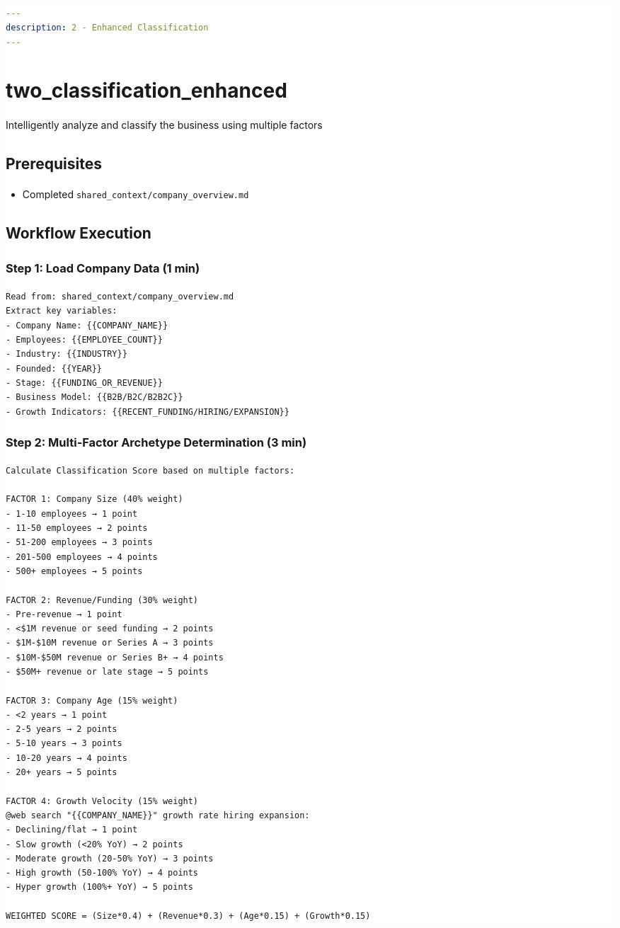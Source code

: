 ```yaml
---
description: 2 - Enhanced Classification
---
```


# two_classification_enhanced
Intelligently analyze and classify the business using multiple factors

## Prerequisites
- Completed `shared_context/company_overview.md`

## Workflow Execution

### Step 1: Load Company Data (1 min)
```
Read from: shared_context/company_overview.md
Extract key variables:
- Company Name: {{COMPANY_NAME}}
- Employees: {{EMPLOYEE_COUNT}}
- Industry: {{INDUSTRY}}
- Founded: {{YEAR}}
- Stage: {{FUNDING_OR_REVENUE}}
- Business Model: {{B2B/B2C/B2B2C}}
- Growth Indicators: {{RECENT_FUNDING/HIRING/EXPANSION}}
```

### Step 2: Multi-Factor Archetype Determination (3 min)
```
Calculate Classification Score based on multiple factors:

FACTOR 1: Company Size (40% weight)
- 1-10 employees → 1 point
- 11-50 employees → 2 points
- 51-200 employees → 3 points
- 201-500 employees → 4 points
- 500+ employees → 5 points

FACTOR 2: Revenue/Funding (30% weight)
- Pre-revenue → 1 point
- <$1M revenue or seed funding → 2 points
- $1M-$10M revenue or Series A → 3 points
- $10M-$50M revenue or Series B+ → 4 points
- $50M+ revenue or late stage → 5 points

FACTOR 3: Company Age (15% weight)
- <2 years → 1 point
- 2-5 years → 2 points
- 5-10 years → 3 points
- 10-20 years → 4 points
- 20+ years → 5 points

FACTOR 4: Growth Velocity (15% weight)
@web search "{{COMPANY_NAME}}" growth rate hiring expansion:
- Declining/flat → 1 point
- Slow growth (<20% YoY) → 2 points
- Moderate growth (20-50% YoY) → 3 points
- High growth (50-100% YoY) → 4 points
- Hyper growth (100%+ YoY) → 5 points

WEIGHTED SCORE = (Size*0.4) + (Revenue*0.3) + (Age*0.15) + (Growth*0.15)
```